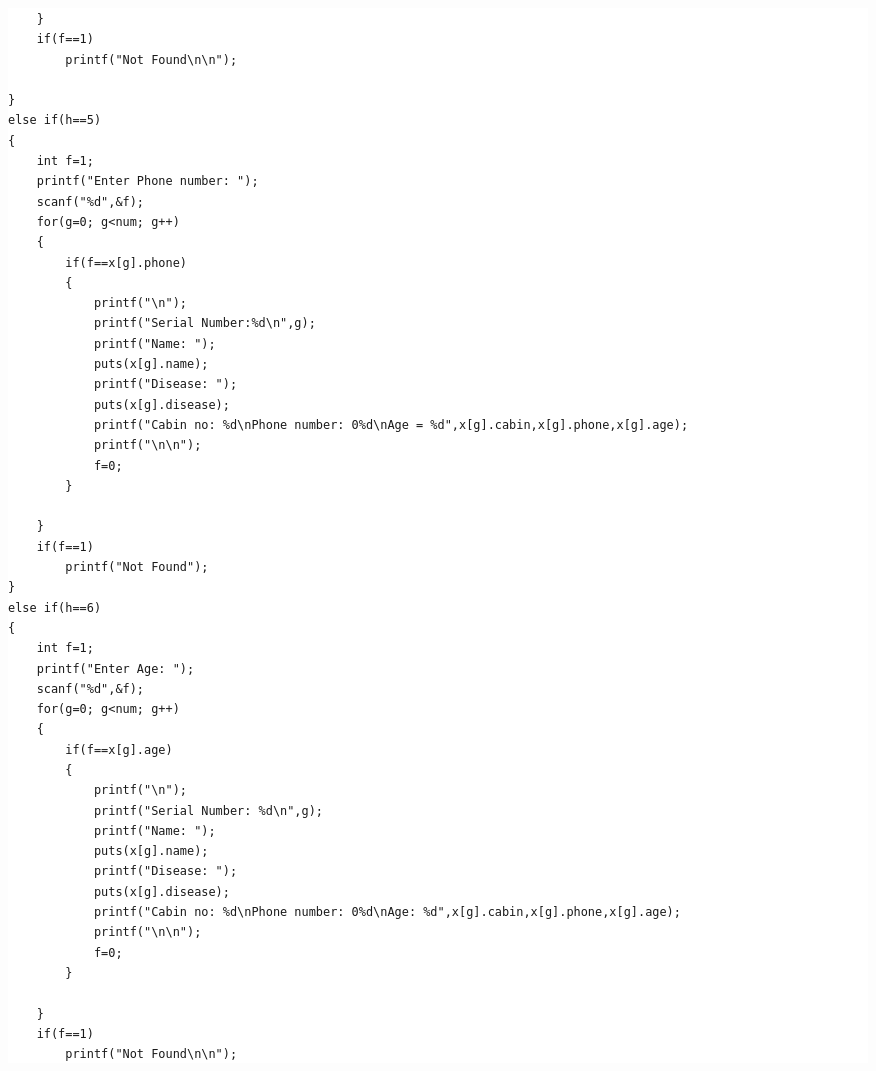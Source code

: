         }
        if(f==1)
            printf("Not Found\n\n");

    }
    else if(h==5)
    {
        int f=1;
        printf("Enter Phone number: ");
        scanf("%d",&f);
        for(g=0; g<num; g++)
        {
            if(f==x[g].phone)
            {
                printf("\n");
                printf("Serial Number:%d\n",g);
                printf("Name: ");
                puts(x[g].name);
                printf("Disease: ");
                puts(x[g].disease);
                printf("Cabin no: %d\nPhone number: 0%d\nAge = %d",x[g].cabin,x[g].phone,x[g].age);
                printf("\n\n");
                f=0;
            }

        }
        if(f==1)
            printf("Not Found");
    }
    else if(h==6)
    {
        int f=1;
        printf("Enter Age: ");
        scanf("%d",&f);
        for(g=0; g<num; g++)
        {
            if(f==x[g].age)
            {
                printf("\n");
                printf("Serial Number: %d\n",g);
                printf("Name: ");
                puts(x[g].name);
                printf("Disease: ");
                puts(x[g].disease);
                printf("Cabin no: %d\nPhone number: 0%d\nAge: %d",x[g].cabin,x[g].phone,x[g].age);
                printf("\n\n");
                f=0;
            }

        }
        if(f==1)
            printf("Not Found\n\n");
